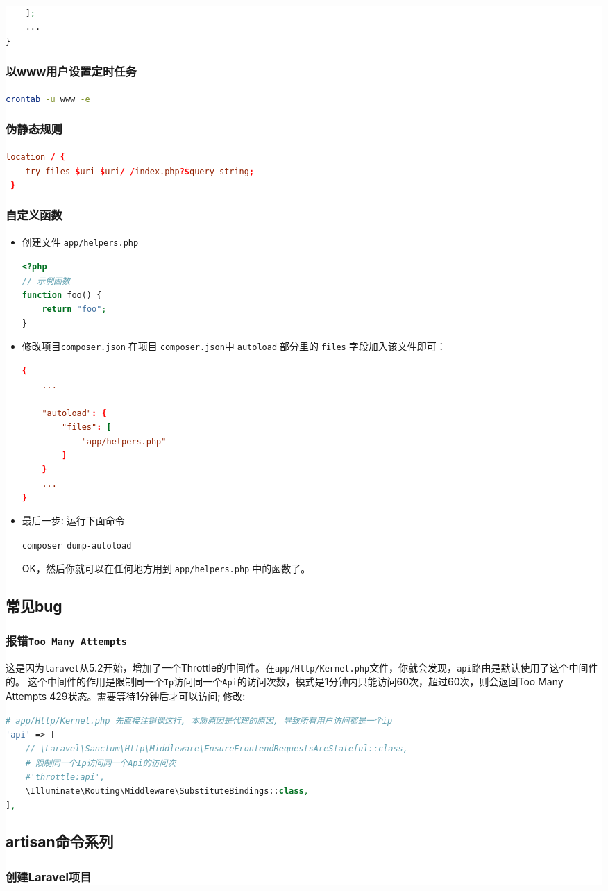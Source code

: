 ```php
    ];
    ...    
}
```
### 以www用户设置定时任务
```sh
crontab -u www -e
```
### 伪静态规则

```conf
location / {
    try_files $uri $uri/ /index.php?$query_string;
 }
```
### 自定义函数
+ 创建文件 `app/helpers.php`
  ```php
  <?php
  // 示例函数
  function foo() {
      return "foo";
  }
  ```
+ 修改项目`composer.json`
  在项目 `composer.json`中 `autoload` 部分里的 `files` 字段加入该文件即可：
  ```conf
  {
      ...
  
      "autoload": {
          "files": [
              "app/helpers.php"
          ]
      }
      ...
  }
  ```
+ 最后一步: 运行下面命令
  ```sh
  composer dump-autoload
  ```
  OK，然后你就可以在任何地方用到 `app/helpers.php` 中的函数了。
##  常见bug
### 报错`Too Many Attempts`
这是因为`laravel`从5.2开始，增加了一个Throttle的中间件。在`app/Http/Kernel.php`文件，你就会发现，`api`路由是默认使用了这个中间件的。
这个中间件的作用是限制同一个`Ip`访问同一个`Api`的访问次数，模式是1分钟内只能访问60次，超过60次，则会返回Too Many Attempts 429状态。需要等待1分钟后才可以访问;
修改:
```php
# app/Http/Kernel.php 先直接注销调这行, 本质原因是代理的原因, 导致所有用户访问都是一个ip
'api' => [
    // \Laravel\Sanctum\Http\Middleware\EnsureFrontendRequestsAreStateful::class,
    # 限制同一个Ip访问同一个Api的访问次
    #'throttle:api',
    \Illuminate\Routing\Middleware\SubstituteBindings::class,
],
```
## artisan命令系列
### 创建Laravel项目
```sh
```